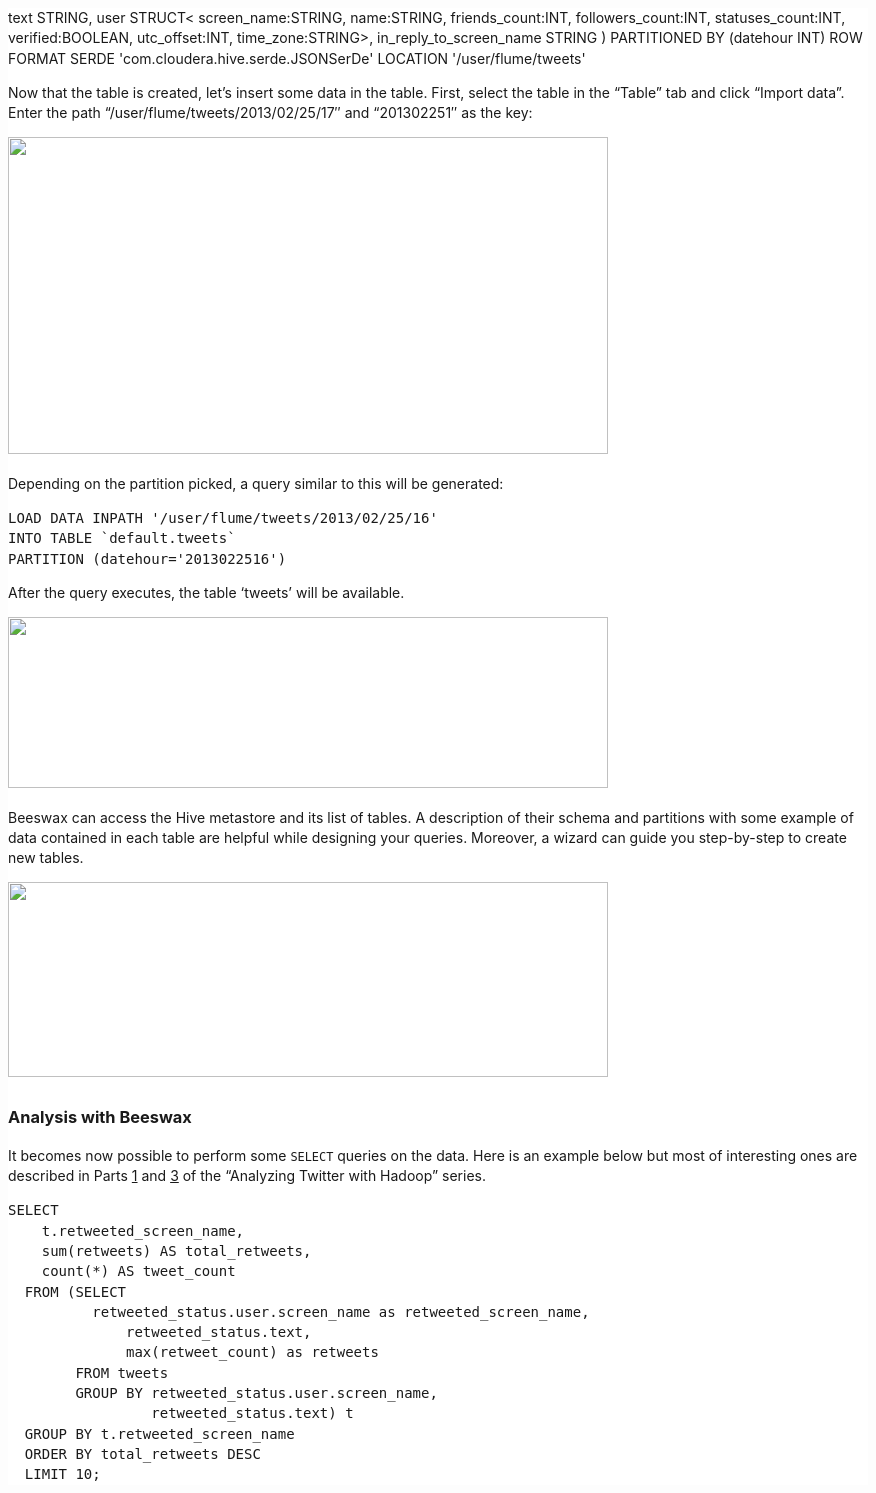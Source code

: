   text STRING,
  user STRUCT&lt;
    screen_name:STRING,
    name:STRING,
    friends_count:INT,
    followers_count:INT,
    statuses_count:INT,
    verified:BOOLEAN,
    utc_offset:INT,
    time_zone:STRING&gt;,
  in_reply_to_screen_name STRING
)
PARTITIONED BY (datehour INT)
ROW FORMAT SERDE 'com.cloudera.hive.serde.JSONSerDe'
LOCATION '/user/flume/tweets'</pre>

Now that the table is created, let’s insert some data in the table. First, select the table in the “Table” tab and click “Import data”. Enter the path “/user/flume/tweets/2013/02/25/17″ and “201302251″ as the key:

[<img title="hue6" alt="" src="http://www.cloudera.com/wp-content/uploads/2013/03/hue6.png" width="600" height="317" />][19]

Depending on the partition picked, a query similar to this will be generated:

<pre class="code">LOAD DATA INPATH '/user/flume/tweets/2013/02/25/16'
INTO TABLE `default.tweets`
PARTITION (datehour='2013022516')</pre>

After the query executes, the table ‘tweets’ will be available.

[<img title="hue7" alt="" src="http://www.cloudera.com/wp-content/uploads/2013/03/hue7.png" width="600" height="171" />][20]

Beeswax can access the Hive metastore and its list of tables. A description of their schema and partitions with some example of data contained in each table are helpful while designing your queries. Moreover, a wizard can guide you step-by-step to create new tables.

[<img title="hue8" alt="" src="http://www.cloudera.com/wp-content/uploads/2013/03/hue8.png" width="600" height="195" />][21]

### Analysis with Beeswax

It becomes now possible to perform some `SELECT` queries on the data. Here is an example below but most of interesting ones are described in Parts [1][10] and [3][4] of the “Analyzing Twitter with Hadoop” series.

<pre class="code">SELECT
    t.retweeted_screen_name,
    sum(retweets) AS total_retweets,
    count(*) AS tweet_count
  FROM (SELECT
          retweeted_status.user.screen_name as retweeted_screen_name,
              retweeted_status.text,
              max(retweet_count) as retweets
        FROM tweets
        GROUP BY retweeted_status.user.screen_name,
                 retweeted_status.text) t
  GROUP BY t.retweeted_screen_name
  ORDER BY total_retweets DESC
  LIMIT 10;</pre>


 [1]: http://blog.cloudera.com/blog/2013/03/whats-new-in-hue-2-2/
 [2]: http://hadoop.apache.org/
 [3]: http://blog.cloudera.com/blog/2013/01/dynamic-workflow-builder-in-hue/
 [4]: http://blog.cloudera.com/blog/2012/11/analyzing-twitter-data-with-hadoop-part-3-querying-semi-structured-data-with-hive/
 [5]: https://github.com/romainr/cdh-twitter-example
 [6]: http://blog.cloudera.com/blog/2013/02/new-products-releases/
 [7]: http://www.cloudera.com/wp-content/uploads/2013/03/hue1.png
 [8]: http://flume.apache.org/
 [9]: https://github.com/romainr/cdh-twitter-example#configuring-flume
 [10]: http://blog.cloudera.com/blog/2012/09/analyzing-twitter-data-with-hadoop/
 [11]: https://github.com/romainr/cdh-twitter-example/blob/master/hue/tweets.zip
 [12]: http://www.cloudera.com/wp-content/uploads/2013/03/hue2.png
 [13]: https://github.com/romainr/cdh-twitter-example#starting-the-data-pipeline
 [14]: http://www.cloudera.com/wp-content/uploads/2013/03/hue3.png
 [15]: http://www.cloudera.com/wp-content/uploads/2013/03/hue4.png
 [16]: https://github.com/romainr/cdh-twitter-example#setting-up-hive
 [17]: http://blog.cloudera.com/blog/2012/12/how-to-use-a-serde-in-apache-hive/
 [18]: http://www.cloudera.com/wp-content/uploads/2013/03/hue5.png
 [19]: http://www.cloudera.com/wp-content/uploads/2013/03/hue6.png
 [20]: http://www.cloudera.com/wp-content/uploads/2013/03/hue7.png
 [21]: http://www.cloudera.com/wp-content/uploads/2013/03/hue8.png
 [22]: https://issues.cloudera.org/browse/HUE-899
 [23]: https://issues.cloudera.org/browse/HUE-535
 [24]: http://www.cloudera.com/wp-content/uploads/2013/03/hue9.png
 [25]: http://www.cloudera.com/wp-content/uploads/2013/03/hue10.png
 [26]: https://issues.cloudera.org//browse/HUE-159
 [27]: https://issues.cloudera.org/browse/HUE-1063
 [28]: https://groups.google.com/a/cloudera.org/group/hue-user/topics
 [29]: http://www.meetup.com/San-Francisco-Bay-Area-Hue-Users/